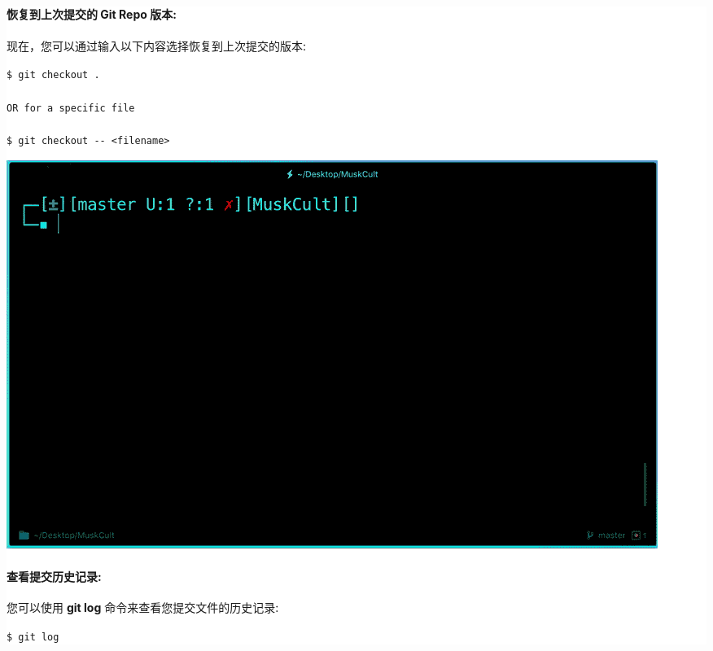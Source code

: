 #### 恢复到上次提交的 Git Repo 版本:

现在，您可以通过输入以下内容选择恢复到上次提交的版本:

```
$ git checkout .

OR for a specific file

$ git checkout -- <filename>
```

![1*HYgYkfo3W4MUA8CJl12rXg](img/1ca4fbe920ebf6efbdab1c9ea8e7be6d.png)

#### 查看提交历史记录:

您可以使用 **git log** 命令来查看您提交文件的历史记录:

```
$ git log
```
